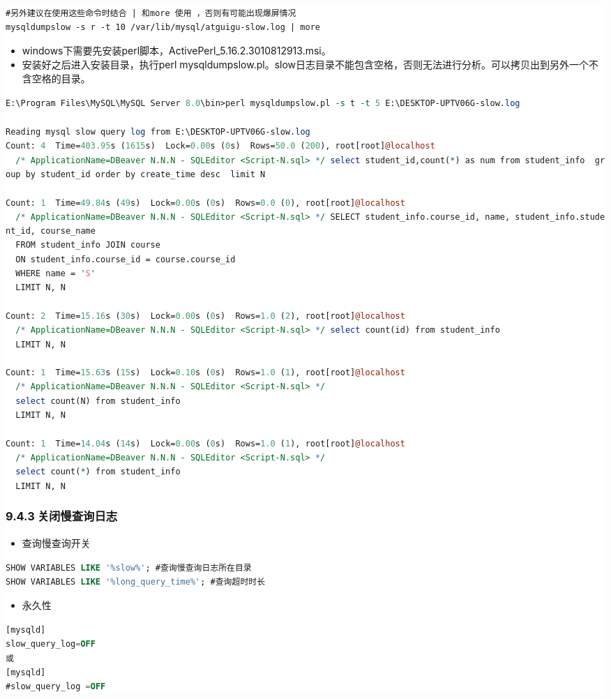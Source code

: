 ```shell
#另外建议在使用这些命令时结合 | 和more 使用 ，否则有可能出现爆屏情况
mysqldumpslow -s r -t 10 /var/lib/mysql/atguigu-slow.log | more
```

* windows下需要先安装perl脚本，ActivePerl_5.16.2.3010812913.msi。
* 安装好之后进入安装目录，执行perl mysqldumpslow.pl。slow日志目录不能包含空格，否则无法进行分析。可以拷贝出到另外一个不含空格的目录。

```perl
E:\Program Files\MySQL\MySQL Server 8.0\bin>perl mysqldumpslow.pl -s t -t 5 E:\DESKTOP-UPTV06G-slow.log

Reading mysql slow query log from E:\DESKTOP-UPTV06G-slow.log
Count: 4  Time=403.95s (1615s)  Lock=0.00s (0s)  Rows=50.0 (200), root[root]@localhost
  /* ApplicationName=DBeaver N.N.N - SQLEditor <Script-N.sql> */ select student_id,count(*) as num from student_info  group by student_id order by create_time desc  limit N

Count: 1  Time=49.84s (49s)  Lock=0.00s (0s)  Rows=0.0 (0), root[root]@localhost
  /* ApplicationName=DBeaver N.N.N - SQLEditor <Script-N.sql> */ SELECT student_info.course_id, name, student_info.student_id, course_name
  FROM student_info JOIN course
  ON student_info.course_id = course.course_id
  WHERE name = 'S'
  LIMIT N, N

Count: 2  Time=15.16s (30s)  Lock=0.00s (0s)  Rows=1.0 (2), root[root]@localhost
  /* ApplicationName=DBeaver N.N.N - SQLEditor <Script-N.sql> */ select count(id) from student_info
  LIMIT N, N

Count: 1  Time=15.63s (15s)  Lock=0.10s (0s)  Rows=1.0 (1), root[root]@localhost
  /* ApplicationName=DBeaver N.N.N - SQLEditor <Script-N.sql> */
  select count(N) from student_info
  LIMIT N, N

Count: 1  Time=14.04s (14s)  Lock=0.00s (0s)  Rows=1.0 (1), root[root]@localhost
  /* ApplicationName=DBeaver N.N.N - SQLEditor <Script-N.sql> */
  select count(*) from student_info
  LIMIT N, N
```



### 9.4.3 关闭慢查询日志

* 查询慢查询开关

```sql
SHOW VARIABLES LIKE '%slow%'; #查询慢查询日志所在目录
SHOW VARIABLES LIKE '%long_query_time%'; #查询超时时长
```

* 永久性

```sql
[mysqld]
slow_query_log=OFF
或
[mysqld]
#slow_query_log =OFF
```
